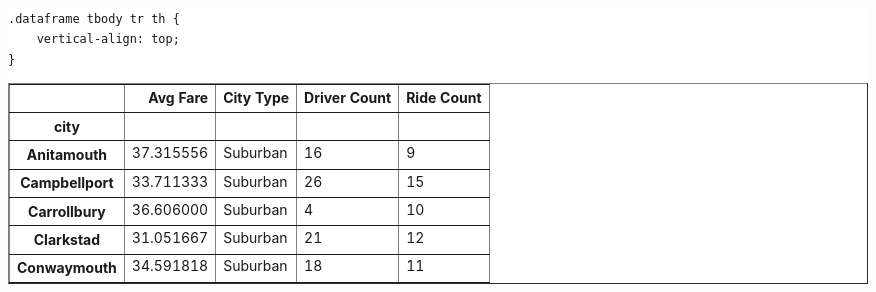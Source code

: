     .dataframe tbody tr th {
        vertical-align: top;
    }
</style>
<table border="1" class="dataframe">
  <thead>
    <tr style="text-align: right;">
      <th></th>
      <th>Avg Fare</th>
      <th>City Type</th>
      <th>Driver Count</th>
      <th>Ride Count</th>
    </tr>
    <tr>
      <th>city</th>
      <th></th>
      <th></th>
      <th></th>
      <th></th>
    </tr>
  </thead>
  <tbody>
    <tr>
      <th>Anitamouth</th>
      <td>37.315556</td>
      <td>Suburban</td>
      <td>16</td>
      <td>9</td>
    </tr>
    <tr>
      <th>Campbellport</th>
      <td>33.711333</td>
      <td>Suburban</td>
      <td>26</td>
      <td>15</td>
    </tr>
    <tr>
      <th>Carrollbury</th>
      <td>36.606000</td>
      <td>Suburban</td>
      <td>4</td>
      <td>10</td>
    </tr>
    <tr>
      <th>Clarkstad</th>
      <td>31.051667</td>
      <td>Suburban</td>
      <td>21</td>
      <td>12</td>
    </tr>
    <tr>
      <th>Conwaymouth</th>
      <td>34.591818</td>
      <td>Suburban</td>
      <td>18</td>
      <td>11</td>
    </tr>
  </tbody>
</table>
</div>

